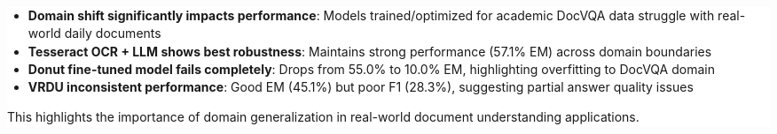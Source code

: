 - **Domain shift significantly impacts performance**: Models trained/optimized for academic DocVQA data struggle with real-world daily documents
- **Tesseract OCR + LLM shows best robustness**: Maintains strong performance (57.1% EM) across domain boundaries
- **Donut fine-tuned model fails completely**: Drops from 55.0% to 10.0% EM, highlighting overfitting to DocVQA domain
- **VRDU inconsistent performance**: Good EM (45.1%) but poor F1 (28.3%), suggesting partial answer quality issues

This highlights the importance of domain generalization in real-world document understanding applications. 

